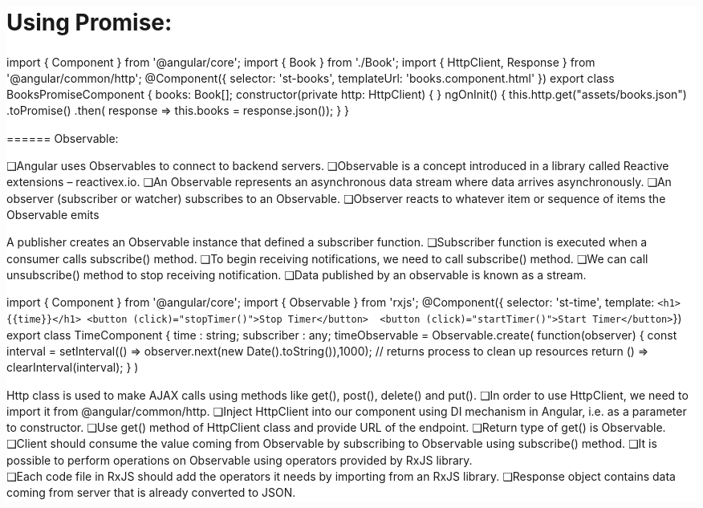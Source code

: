 Using Promise:
==============

import { Component } from '@angular/core';
 import { Book } from './Book';
 import { HttpClient, Response } from '@angular/common/http';
 @Component({
 selector: 'st-books',  templateUrl: 'books.component.html'
 })
 export class BooksPromiseComponent {
 books: Book[];
 constructor(private http: HttpClient) {
 }
 ngOnInit() {
 this.http.get("assets/books.json")
 .toPromise()
 .then( response => this.books = response.json());
 }
 }

======
Observable:

❑Angular uses Observables to connect to backend servers.
 ❑Observable is a concept introduced in a library called Reactive extensions – reactivex.io.
 ❑An Observable represents an asynchronous data stream where data arrives asynchronously.
 ❑An observer (subscriber or watcher) subscribes to an Observable. 
❑Observer reacts to whatever item or sequence of items the Observable emits


A publisher creates an Observable instance that defined a subscriber function.
 ❑Subscriber function is executed when a consumer calls subscribe() method.
 ❑To begin receiving notifications, we need to call subscribe() method. 
❑We can call unsubscribe() method to stop receiving notification.
 ❑Data published by an observable is known as a stream.


  import { Component } from '@angular/core';
 import { Observable } from 'rxjs';
 @Component({
 selector: 'st-time',
 template: `<h1>{{time}}</h1> <button (click)="stopTimer()">Stop Timer</button> 
<button (click)="startTimer()">Start Timer</button>`})
 export class TimeComponent {
 time : string;
 subscriber : any;
 timeObservable = Observable.create( 
function(observer) {
 const interval = setInterval(() => observer.next(new Date().toString()),1000);
 // returns process to clean up resources 
return () => clearInterval(interval); } 
)

Http class is used to make AJAX calls using methods like get(), post(), delete() and put().
 ❑In order to use HttpClient, we need to import it from @angular/common/http.
 ❑Inject HttpClient into our component using DI mechanism in Angular, i.e. as a parameter to constructor.
 ❑Use get() method of HttpClient class and provide URL of the endpoint. 
❑Return type of get() is  Observable<any>.
 ❑Client should consume the value coming from Observable by subscribing to Observable using subscribe() 
method.
 ❑It is possible to perform operations on Observable using operators provided by RxJS library.  
❑Each code file in RxJS should add the operators it needs by importing from an RxJS library.
 ❑Response object contains data coming from server that is already converted to JSON.
